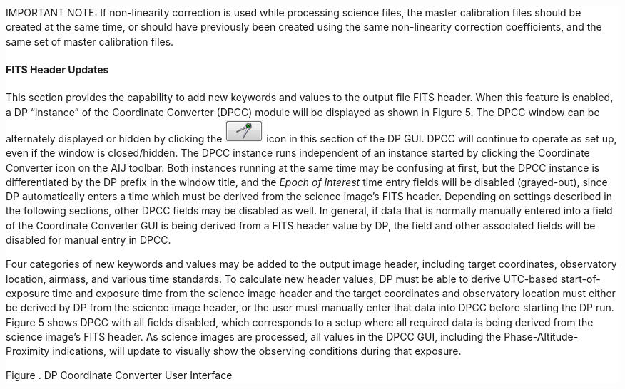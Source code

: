 IMPORTANT NOTE: If non-linearity correction is used while processing
science files, the master calibration files should be created at the
same time, or should have previously been created using the same
non-linearity correction coefficients, and the same set of master
calibration files.

#### FITS Header Updates

This section provides the capability to add new keywords and values to
the output file FITS header. When this feature is enabled, a DP
“instance” of the Coordinate Converter (DPCC) module will be displayed
as shown in Figure 5. The DPCC window can be alternately displayed or
hidden by clicking the ![#inline](../../../assets/userGuide/image37.png) icon in this section of the
DP GUI. DPCC will continue to operate as set up, even if the window is
closed/hidden. The DPCC instance runs independent of an instance started
by clicking the Coordinate Converter icon on the AIJ toolbar. Both
instances running at the same time may be confusing at first, but the
DPCC instance is differentiated by the DP prefix in the window title,
and the *Epoch of Interest* time entry fields will be disabled
(grayed-out), since DP automatically enters a time which must be derived
from the science image’s FITS header. Depending on settings described in
the following sections, other DPCC fields may be disabled as well. In
general, if data that is normally manually entered into a field of the
Coordinate Converter GUI is being derived from a FITS header value by
DP, the field and other associated fields will be disabled for manual
entry in DPCC.

Four categories of new keywords and values may be added to the output
image header, including target coordinates, observatory location,
airmass, and various time standards. To calculate new header values, DP
must be able to derive UTC-based start-of-exposure time and exposure
time from the science image header and the target coordinates and
observatory location must either be derived by DP from the science image
header, or the user must manually enter that data into DPCC before
starting the DP run. Figure 5 shows DPCC with all fields disabled, which
corresponds to a setup where all required data is being derived from the
science image’s FITS header. As science images are processed, all values
in the DPCC GUI, including the Phase-Altitude-Proximity indications,
will update to visually show the observing conditions during that
exposure.

Figure . DP Coordinate Converter User Interface
